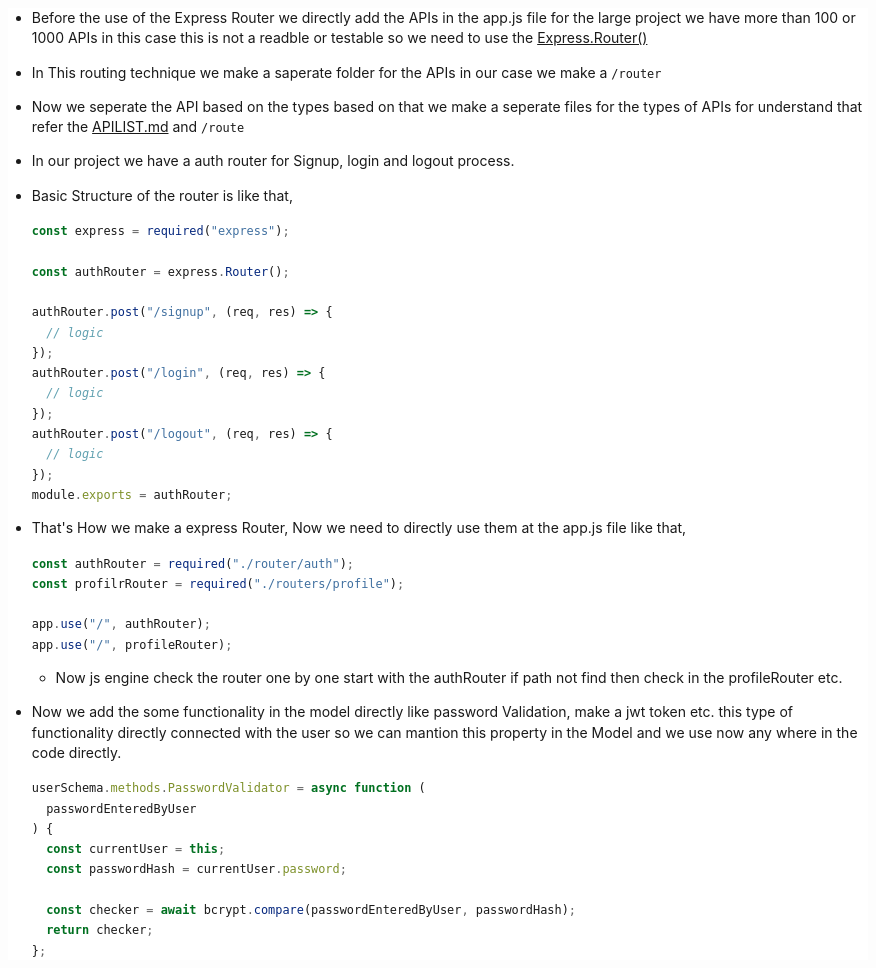 - Before the use of the Express Router we directly add the APIs in the app.js file for the large project we have more than 100 or 1000 APIs in this case this is not a readble or testable so we need to use the [Express.Router()](https://expressjs.com/en/api.html#express.router)

- In This routing technique we make a saperate folder for the APIs in our case we make a `/router`

- Now we seperate the API based on the types based on that we make a seperate files for the types of APIs for understand that refer the [APILIST.md](./APILIST.md) and `/route`

- In our project we have a auth router for Signup, login and logout process.

- Basic Structure of the router is like that,

  ```js
  const express = required("express");

  const authRouter = express.Router();

  authRouter.post("/signup", (req, res) => {
    // logic
  });
  authRouter.post("/login", (req, res) => {
    // logic
  });
  authRouter.post("/logout", (req, res) => {
    // logic
  });
  module.exports = authRouter;
  ```

- That's How we make a express Router, Now we need to directly use them at the app.js file like that,

  ```js
  const authRouter = required("./router/auth");
  const profilrRouter = required("./routers/profile");

  app.use("/", authRouter);
  app.use("/", profileRouter);
  ```

  - Now js engine check the router one by one start with the authRouter if path not find then check in the profileRouter etc.

- Now we add the some functionality in the model directly like password Validation, make a jwt token etc. this type of functionality directly connected with the user so we can mantion this property in the Model and we use now any where in the code directly.

  ```js
  userSchema.methods.PasswordValidator = async function (
    passwordEnteredByUser
  ) {
    const currentUser = this;
    const passwordHash = currentUser.password;

    const checker = await bcrypt.compare(passwordEnteredByUser, passwordHash);
    return checker;
  };
  ```
